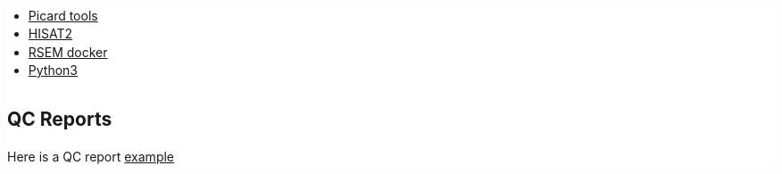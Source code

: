  * [Picard tools](https://quay.io/repository/humancellatlas/secondary-analysis-picard) 
 * [HISAT2](https://quay.io/repository/humancellatlas/secondary-analysis-hisat2)	
 * [RSEM docker](https://quay.io/repository/humancellatlas/secondary-analysis-rsem)
 * [Python3](https://quay.io/repository/humancellatlas/secondary-analysis-python3-scientific)
 
## QC Reports
Here is a QC report [example](./SmartSeq2-Pipeline-Report.html)
